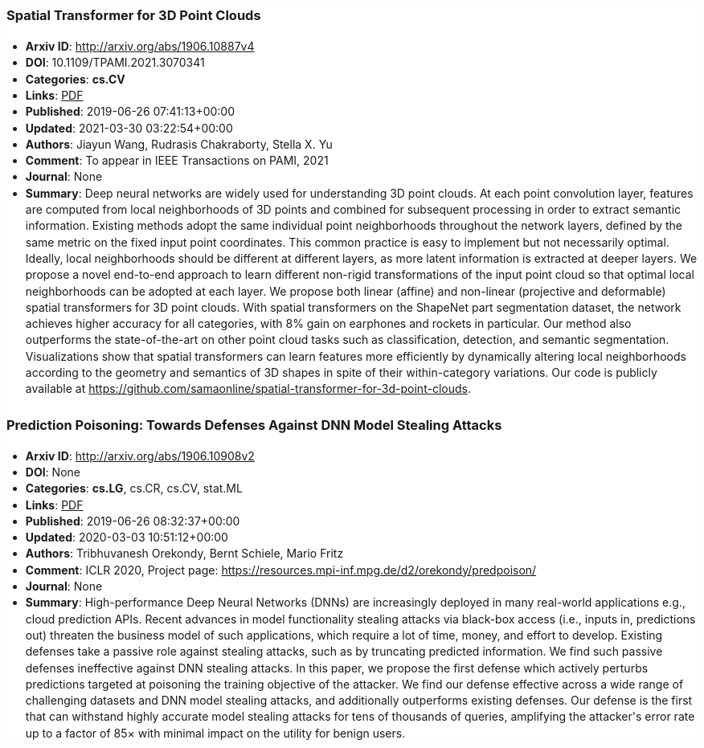 

### Spatial Transformer for 3D Point Clouds
- **Arxiv ID**: http://arxiv.org/abs/1906.10887v4
- **DOI**: 10.1109/TPAMI.2021.3070341
- **Categories**: **cs.CV**
- **Links**: [PDF](http://arxiv.org/pdf/1906.10887v4)
- **Published**: 2019-06-26 07:41:13+00:00
- **Updated**: 2021-03-30 03:22:54+00:00
- **Authors**: Jiayun Wang, Rudrasis Chakraborty, Stella X. Yu
- **Comment**: To appear in IEEE Transactions on PAMI, 2021
- **Journal**: None
- **Summary**: Deep neural networks are widely used for understanding 3D point clouds. At each point convolution layer, features are computed from local neighborhoods of 3D points and combined for subsequent processing in order to extract semantic information. Existing methods adopt the same individual point neighborhoods throughout the network layers, defined by the same metric on the fixed input point coordinates. This common practice is easy to implement but not necessarily optimal. Ideally, local neighborhoods should be different at different layers, as more latent information is extracted at deeper layers. We propose a novel end-to-end approach to learn different non-rigid transformations of the input point cloud so that optimal local neighborhoods can be adopted at each layer. We propose both linear (affine) and non-linear (projective and deformable) spatial transformers for 3D point clouds. With spatial transformers on the ShapeNet part segmentation dataset, the network achieves higher accuracy for all categories, with 8\% gain on earphones and rockets in particular. Our method also outperforms the state-of-the-art on other point cloud tasks such as classification, detection, and semantic segmentation. Visualizations show that spatial transformers can learn features more efficiently by dynamically altering local neighborhoods according to the geometry and semantics of 3D shapes in spite of their within-category variations. Our code is publicly available at https://github.com/samaonline/spatial-transformer-for-3d-point-clouds.



### Prediction Poisoning: Towards Defenses Against DNN Model Stealing Attacks
- **Arxiv ID**: http://arxiv.org/abs/1906.10908v2
- **DOI**: None
- **Categories**: **cs.LG**, cs.CR, cs.CV, stat.ML
- **Links**: [PDF](http://arxiv.org/pdf/1906.10908v2)
- **Published**: 2019-06-26 08:32:37+00:00
- **Updated**: 2020-03-03 10:51:12+00:00
- **Authors**: Tribhuvanesh Orekondy, Bernt Schiele, Mario Fritz
- **Comment**: ICLR 2020, Project page:
  https://resources.mpi-inf.mpg.de/d2/orekondy/predpoison/
- **Journal**: None
- **Summary**: High-performance Deep Neural Networks (DNNs) are increasingly deployed in many real-world applications e.g., cloud prediction APIs. Recent advances in model functionality stealing attacks via black-box access (i.e., inputs in, predictions out) threaten the business model of such applications, which require a lot of time, money, and effort to develop. Existing defenses take a passive role against stealing attacks, such as by truncating predicted information. We find such passive defenses ineffective against DNN stealing attacks. In this paper, we propose the first defense which actively perturbs predictions targeted at poisoning the training objective of the attacker. We find our defense effective across a wide range of challenging datasets and DNN model stealing attacks, and additionally outperforms existing defenses. Our defense is the first that can withstand highly accurate model stealing attacks for tens of thousands of queries, amplifying the attacker's error rate up to a factor of 85$\times$ with minimal impact on the utility for benign users.
